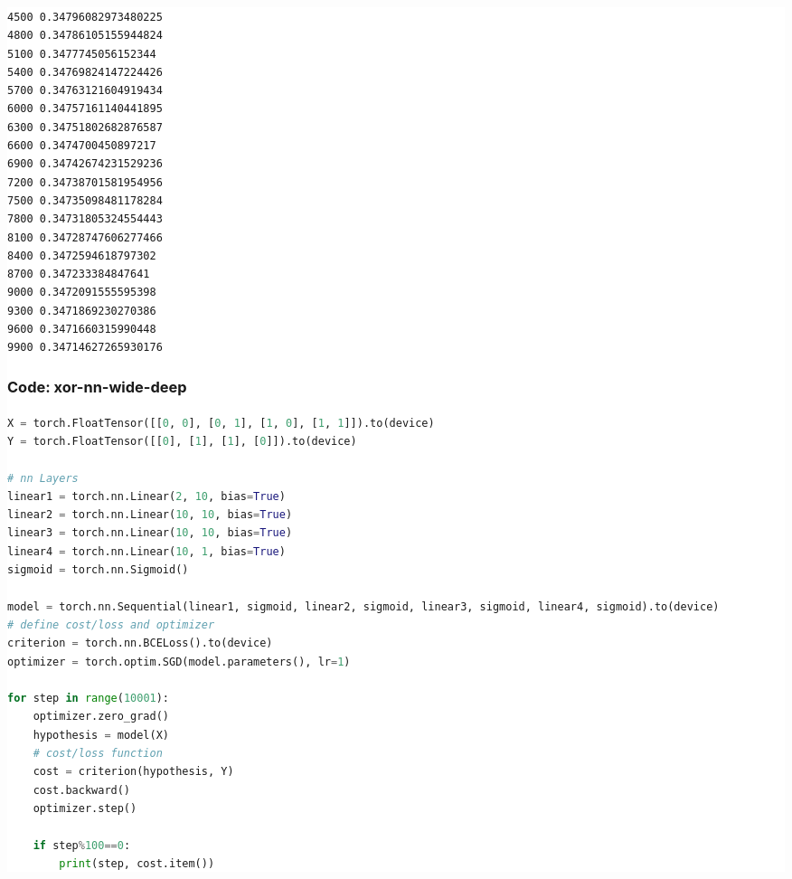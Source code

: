     4500 0.34796082973480225
    4800 0.34786105155944824
    5100 0.3477745056152344
    5400 0.34769824147224426
    5700 0.34763121604919434
    6000 0.34757161140441895
    6300 0.34751802682876587
    6600 0.3474700450897217
    6900 0.34742674231529236
    7200 0.34738701581954956
    7500 0.34735098481178284
    7800 0.34731805324554443
    8100 0.34728747606277466
    8400 0.3472594618797302
    8700 0.347233384847641
    9000 0.3472091555595398
    9300 0.3471869230270386
    9600 0.3471660315990448
    9900 0.34714627265930176
    

### Code: xor-nn-wide-deep


```python
X = torch.FloatTensor([[0, 0], [0, 1], [1, 0], [1, 1]]).to(device)
Y = torch.FloatTensor([[0], [1], [1], [0]]).to(device)

# nn Layers
linear1 = torch.nn.Linear(2, 10, bias=True)
linear2 = torch.nn.Linear(10, 10, bias=True)
linear3 = torch.nn.Linear(10, 10, bias=True)
linear4 = torch.nn.Linear(10, 1, bias=True)
sigmoid = torch.nn.Sigmoid()

model = torch.nn.Sequential(linear1, sigmoid, linear2, sigmoid, linear3, sigmoid, linear4, sigmoid).to(device)
# define cost/loss and optimizer
criterion = torch.nn.BCELoss().to(device)
optimizer = torch.optim.SGD(model.parameters(), lr=1)

for step in range(10001):
    optimizer.zero_grad()
    hypothesis = model(X)
    # cost/loss function
    cost = criterion(hypothesis, Y)
    cost.backward()
    optimizer.step()
    
    if step%100==0:
        print(step, cost.item())
```
